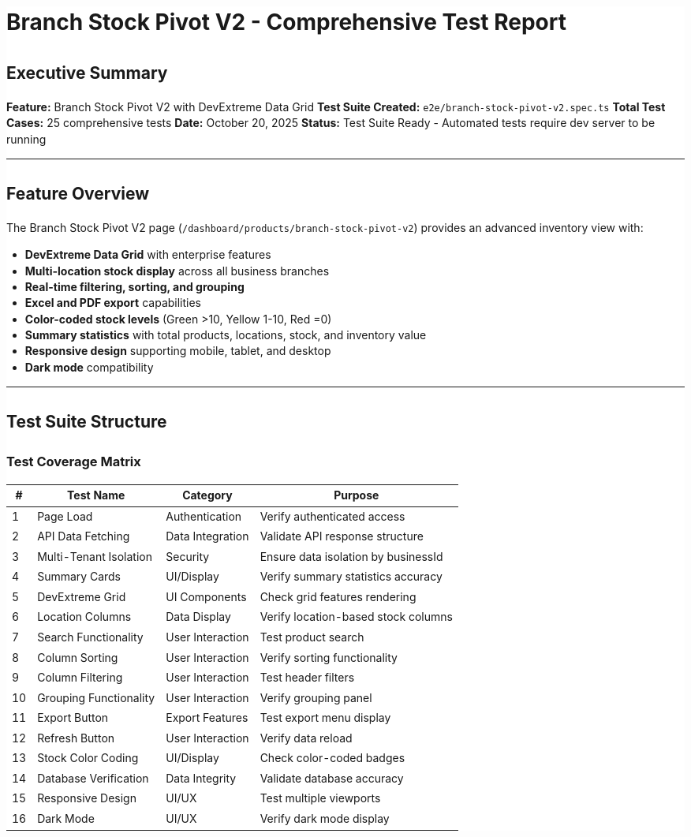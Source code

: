 # Branch Stock Pivot V2 - Comprehensive Test Report

## Executive Summary

**Feature:** Branch Stock Pivot V2 with DevExtreme Data Grid
**Test Suite Created:** `e2e/branch-stock-pivot-v2.spec.ts`
**Total Test Cases:** 25 comprehensive tests
**Date:** October 20, 2025
**Status:** Test Suite Ready - Automated tests require dev server to be running

---

## Feature Overview

The Branch Stock Pivot V2 page (`/dashboard/products/branch-stock-pivot-v2`) provides an advanced inventory view with:

- **DevExtreme Data Grid** with enterprise features
- **Multi-location stock display** across all business branches
- **Real-time filtering, sorting, and grouping**
- **Excel and PDF export** capabilities
- **Color-coded stock levels** (Green >10, Yellow 1-10, Red =0)
- **Summary statistics** with total products, locations, stock, and inventory value
- **Responsive design** supporting mobile, tablet, and desktop
- **Dark mode** compatibility

---

## Test Suite Structure

### Test Coverage Matrix

| # | Test Name | Category | Purpose |
|---|-----------|----------|---------|
| 1 | Page Load | Authentication | Verify authenticated access |
| 2 | API Data Fetching | Data Integration | Validate API response structure |
| 3 | Multi-Tenant Isolation | Security | Ensure data isolation by businessId |
| 4 | Summary Cards | UI/Display | Verify summary statistics accuracy |
| 5 | DevExtreme Grid | UI Components | Check grid features rendering |
| 6 | Location Columns | Data Display | Verify location-based stock columns |
| 7 | Search Functionality | User Interaction | Test product search |
| 8 | Column Sorting | User Interaction | Verify sorting functionality |
| 9 | Column Filtering | User Interaction | Test header filters |
| 10 | Grouping Functionality | User Interaction | Verify grouping panel |
| 11 | Export Button | Export Features | Test export menu display |
| 12 | Refresh Button | User Interaction | Verify data reload |
| 13 | Stock Color Coding | UI/Display | Check color-coded badges |
| 14 | Database Verification | Data Integrity | Validate database accuracy |
| 15 | Responsive Design | UI/UX | Test multiple viewports |
| 16 | Dark Mode | UI/UX | Verify dark mode display |